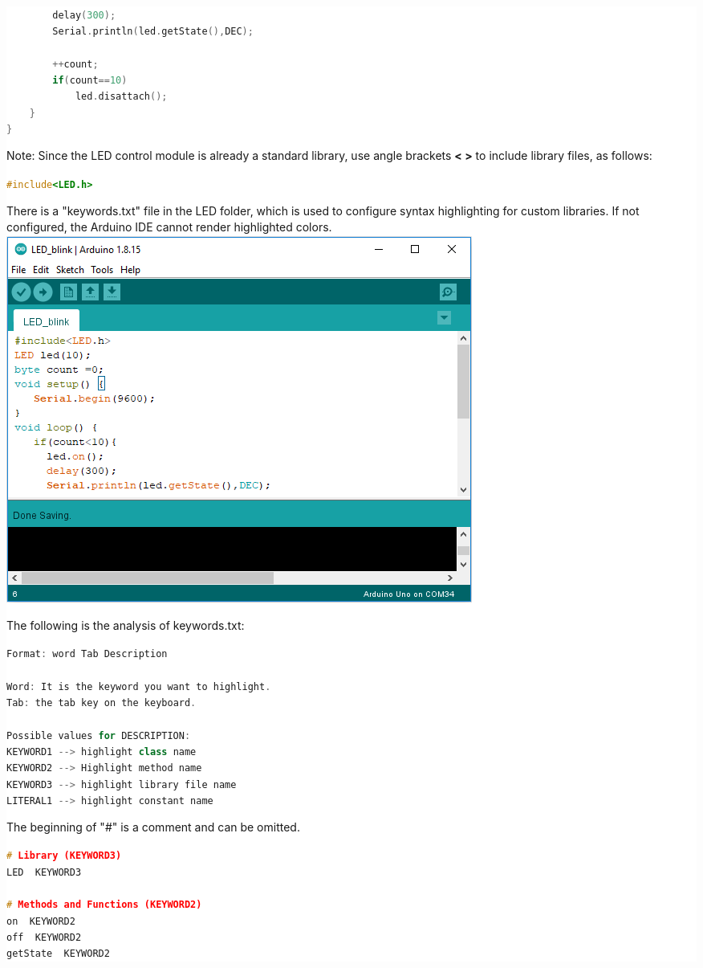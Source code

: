 ```c++
        delay(300);
        Serial.println(led.getState(),DEC);
     
        ++count;
        if(count==10)
            led.disattach();
    }
}
```

Note: Since the LED control module is already a standard library, use angle brackets **< >** to include library files, as follows:    
```c++
#include<LED.h>
```
There is a "keywords.txt" file in the LED folder, which is used to configure syntax highlighting for custom libraries. If not configured, the Arduino IDE cannot render highlighted colors.      
![Img](../_static/Arduino_tutorial/Advanced_tutorial/19img.png)       

The following is the analysis of keywords.txt:     
```c++
Format: word Tab Description

Word: It is the keyword you want to highlight.
Tab: the tab key on the keyboard.

Possible values for DESCRIPTION:
KEYWORD1 --> highlight class name
KEYWORD2 --> Highlight method name
KEYWORD3 --> highlight library file name
LITERAL1 --> highlight constant name
```
The beginning of "#" is a comment and can be omitted.     
```c++
# Library (KEYWORD3)
LED  KEYWORD3

# Methods and Functions (KEYWORD2)
on  KEYWORD2
off  KEYWORD2
getState  KEYWORD2
```